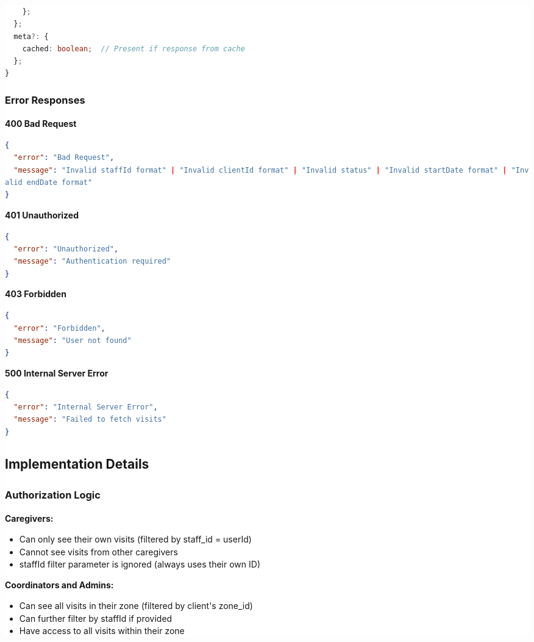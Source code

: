 ```typescript
    };
  };
  meta?: {
    cached: boolean;  // Present if response from cache
  };
}
```

### Error Responses

**400 Bad Request**
```json
{
  "error": "Bad Request",
  "message": "Invalid staffId format" | "Invalid clientId format" | "Invalid status" | "Invalid startDate format" | "Invalid endDate format"
}
```

**401 Unauthorized**
```json
{
  "error": "Unauthorized",
  "message": "Authentication required"
}
```

**403 Forbidden**
```json
{
  "error": "Forbidden",
  "message": "User not found"
}
```

**500 Internal Server Error**
```json
{
  "error": "Internal Server Error",
  "message": "Failed to fetch visits"
}
```

## Implementation Details

### Authorization Logic

**Caregivers:**
- Can only see their own visits (filtered by staff_id = userId)
- Cannot see visits from other caregivers
- staffId filter parameter is ignored (always uses their own ID)

**Coordinators and Admins:**
- Can see all visits in their zone (filtered by client's zone_id)
- Can further filter by staffId if provided
- Have access to all visits within their zone
